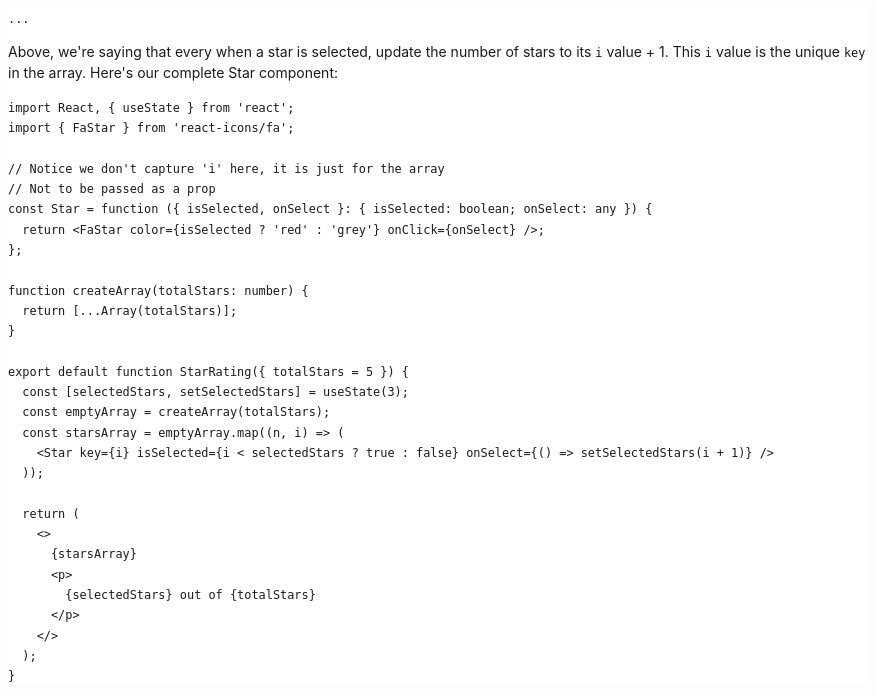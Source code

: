 ```tsx
...
```

Above, we're saying that every when a star is selected, update the number of stars to its `i` value + 1. This `i` value is the unique `key` in the array. Here's our complete Star component:

```tsx
import React, { useState } from 'react';
import { FaStar } from 'react-icons/fa';

// Notice we don't capture 'i' here, it is just for the array
// Not to be passed as a prop
const Star = function ({ isSelected, onSelect }: { isSelected: boolean; onSelect: any }) {
  return <FaStar color={isSelected ? 'red' : 'grey'} onClick={onSelect} />;
};

function createArray(totalStars: number) {
  return [...Array(totalStars)];
}

export default function StarRating({ totalStars = 5 }) {
  const [selectedStars, setSelectedStars] = useState(3);
  const emptyArray = createArray(totalStars);
  const starsArray = emptyArray.map((n, i) => (
    <Star key={i} isSelected={i < selectedStars ? true : false} onSelect={() => setSelectedStars(i + 1)} />
  ));

  return (
    <>
      {starsArray}
      <p>
        {selectedStars} out of {totalStars}
      </p>
    </>
  );
}
```
